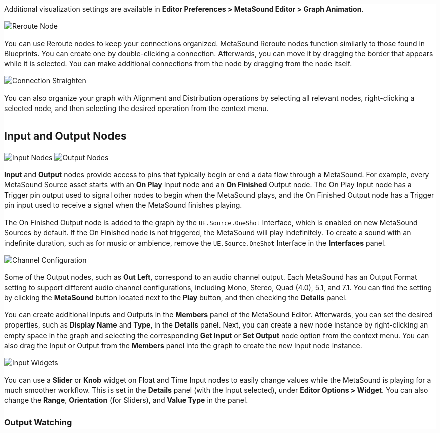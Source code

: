 Additional visualization settings are available in **Editor Preferences > MetaSound Editor > Graph Animation**.

![Reroute Node](https://d1iv7db44yhgxn.cloudfront.net/documentation/images/54d303f2-6874-470b-9515-d1dc4f57deae/reroute_node.gif)

You can use Reroute nodes to keep your connections organized. MetaSound Reroute nodes function similarly to those found in Blueprints. You can create one by double-clicking a connection. Afterwards, you can move it by dragging the border that appears while it is selected. You can make additional connections from the node by dragging from the node itself.

![Connection Straighten](https://d1iv7db44yhgxn.cloudfront.net/documentation/images/1bbc5782-cb19-49b8-bea8-e6dcc2e958e2/connection_straighten.gif)

You can also organize your graph with Alignment and Distribution operations by selecting all relevant nodes, right-clicking a selected node, and then selecting the desired operation from the context menu.

## Input and Output Nodes

![Input Nodes](https://d1iv7db44yhgxn.cloudfront.net/documentation/images/b2706161-61c4-43d5-8398-384697426ffa/input_nodes.png) ![Output Nodes](https://d1iv7db44yhgxn.cloudfront.net/documentation/images/b9aa4b3f-565a-48e1-b44f-47f38c2db7bf/output_nodes.png)

**Input** and **Output** nodes provide access to pins that typically begin or end a data flow through a MetaSound. For example, every MetaSound Source asset starts with an **On Play** Input node and an **On Finished** Output node. The On Play Input node has a Trigger pin output used to signal other nodes to begin when the MetaSound plays, and the On Finished Output node has a Trigger pin input used to receive a signal when the MetaSound finishes playing.

The On Finished Output node is added to the graph by the `UE.Source.OneShot` Interface, which is enabled on new MetaSound Sources by default. If the On Finished node is not triggered, the MetaSound will play indefinitely. To create a sound with an indefinite duration, such as for music or ambience, remove the `UE.Source.OneShot` Interface in the **Interfaces** panel.

![Channel Configuration](https://d1iv7db44yhgxn.cloudfront.net/documentation/images/d418b1fd-e71f-4ebc-88cc-818b3e2c9b9c/channel_configuration.png)

Some of the Output nodes, such as **Out Left**, correspond to an audio channel output. Each MetaSound has an Output Format setting to support different audio channel configurations, including Mono, Stereo, Quad (4.0), 5.1, and 7.1. You can find the setting by clicking the **MetaSound** button located next to the **Play** button, and then checking the **Details** panel.

You can create additional Inputs and Outputs in the **Members** panel of the MetaSound Editor. Afterwards, you can set the desired properties, such as **Display Name** and **Type**, in the **Details** panel. Next, you can create a new node instance by right-clicking an empty space in the graph and selecting the corresponding **Get Input** or **Set Output** node option from the context menu. You can also drag the Input or Output from the **Members** panel into the graph to create the new Input node instance.

![Input Widgets](https://d1iv7db44yhgxn.cloudfront.net/documentation/images/912145d1-1b30-46b7-9d97-5f63e7d00e1d/input_widgets.png)

You can use a **Slider** or **Knob** widget on Float and Time Input nodes to easily change values while the MetaSound is playing for a much smoother workflow. This is set in the **Details** panel (with the Input selected), under **Editor Options > Widget**. You can also change the **Range**, **Orientation** (for Sliders), and **Value Type** in the panel.

### Output Watching
